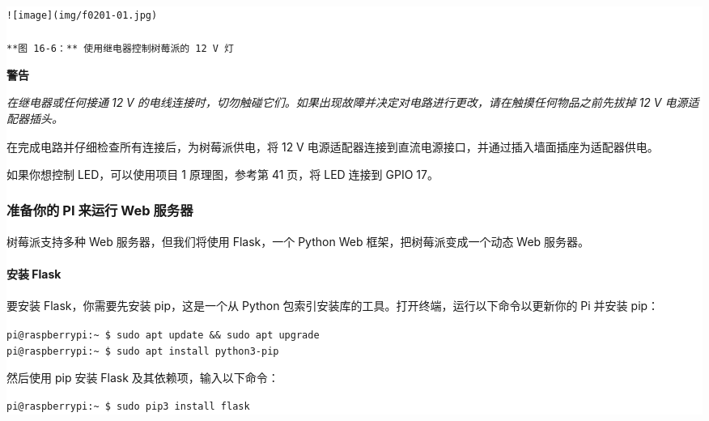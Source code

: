     ![image](img/f0201-01.jpg)

    **图 16-6：** 使用继电器控制树莓派的 12 V 灯

**警告**

*在继电器或任何接通 12 V 的电线连接时，切勿触碰它们。如果出现故障并决定对电路进行更改，请在触摸任何物品之前先拔掉 12 V 电源适配器插头。*

在完成电路并仔细检查所有连接后，为树莓派供电，将 12 V 电源适配器连接到直流电源接口，并通过插入墙面插座为适配器供电。

如果你想控制 LED，可以使用项目 1 原理图，参考第 41 页，将 LED 连接到 GPIO 17。

### **准备你的 PI 来运行 Web 服务器**

树莓派支持多种 Web 服务器，但我们将使用 Flask，一个 Python Web 框架，把树莓派变成一个动态 Web 服务器。

#### **安装 Flask**

要安装 Flask，你需要先安装 pip，这是一个从 Python 包索引安装库的工具。打开终端，运行以下命令以更新你的 Pi 并安装 pip：

```
pi@raspberrypi:~ $ sudo apt update && sudo apt upgrade
pi@raspberrypi:~ $ sudo apt install python3-pip
```

然后使用 pip 安装 Flask 及其依赖项，输入以下命令：

```
pi@raspberrypi:~ $ sudo pip3 install flask
```
